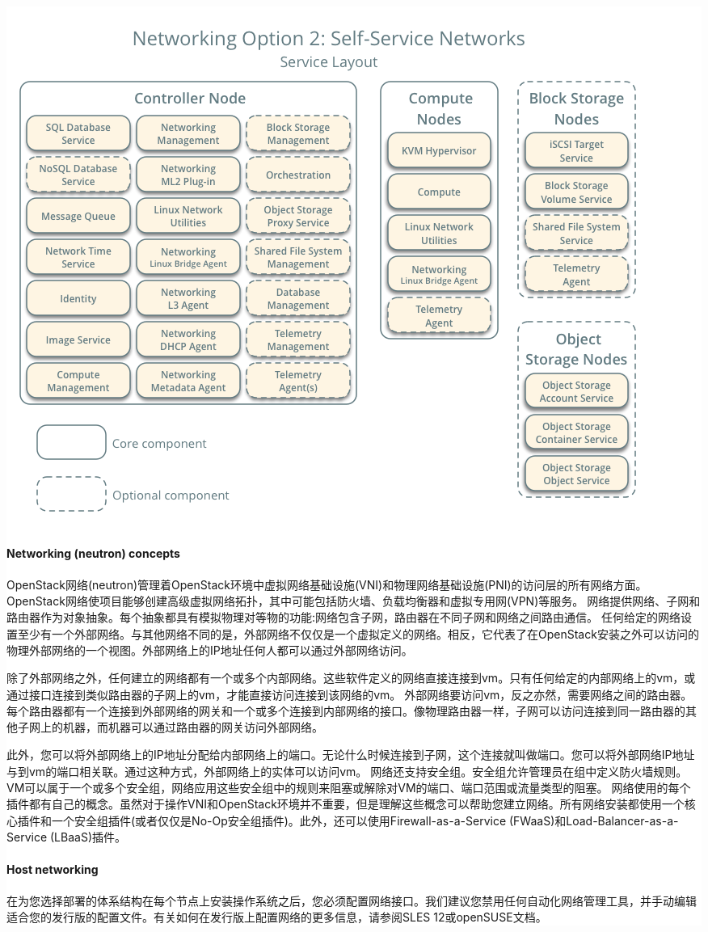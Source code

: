 ![](assets/markdown-img-paste-20180908202749826.png)

#### Networking (neutron) concepts
OpenStack网络(neutron)管理着OpenStack环境中虚拟网络基础设施(VNI)和物理网络基础设施(PNI)的访问层的所有网络方面。OpenStack网络使项目能够创建高级虚拟网络拓扑，其中可能包括防火墙、负载均衡器和虚拟专用网(VPN)等服务。
网络提供网络、子网和路由器作为对象抽象。每个抽象都具有模拟物理对等物的功能:网络包含子网，路由器在不同子网和网络之间路由通信。
任何给定的网络设置至少有一个外部网络。与其他网络不同的是，外部网络不仅仅是一个虚拟定义的网络。相反，它代表了在OpenStack安装之外可以访问的物理外部网络的一个视图。外部网络上的IP地址任何人都可以通过外部网络访问。

除了外部网络之外，任何建立的网络都有一个或多个内部网络。这些软件定义的网络直接连接到vm。只有任何给定的内部网络上的vm，或通过接口连接到类似路由器的子网上的vm，才能直接访问连接到该网络的vm。
外部网络要访问vm，反之亦然，需要网络之间的路由器。每个路由器都有一个连接到外部网络的网关和一个或多个连接到内部网络的接口。像物理路由器一样，子网可以访问连接到同一路由器的其他子网上的机器，而机器可以通过路由器的网关访问外部网络。

此外，您可以将外部网络上的IP地址分配给内部网络上的端口。无论什么时候连接到子网，这个连接就叫做端口。您可以将外部网络IP地址与到vm的端口相关联。通过这种方式，外部网络上的实体可以访问vm。
网络还支持安全组。安全组允许管理员在组中定义防火墙规则。VM可以属于一个或多个安全组，网络应用这些安全组中的规则来阻塞或解除对VM的端口、端口范围或流量类型的阻塞。
网络使用的每个插件都有自己的概念。虽然对于操作VNI和OpenStack环境并不重要，但是理解这些概念可以帮助您建立网络。所有网络安装都使用一个核心插件和一个安全组插件(或者仅仅是No-Op安全组插件)。此外，还可以使用Firewall-as-a-Service (FWaaS)和Load-Balancer-as-a-Service (LBaaS)插件。

#### Host networking
在为您选择部署的体系结构在每个节点上安装操作系统之后，您必须配置网络接口。我们建议您禁用任何自动化网络管理工具，并手动编辑适合您的发行版的配置文件。有关如何在发行版上配置网络的更多信息，请参阅SLES 12或openSUSE文档。
